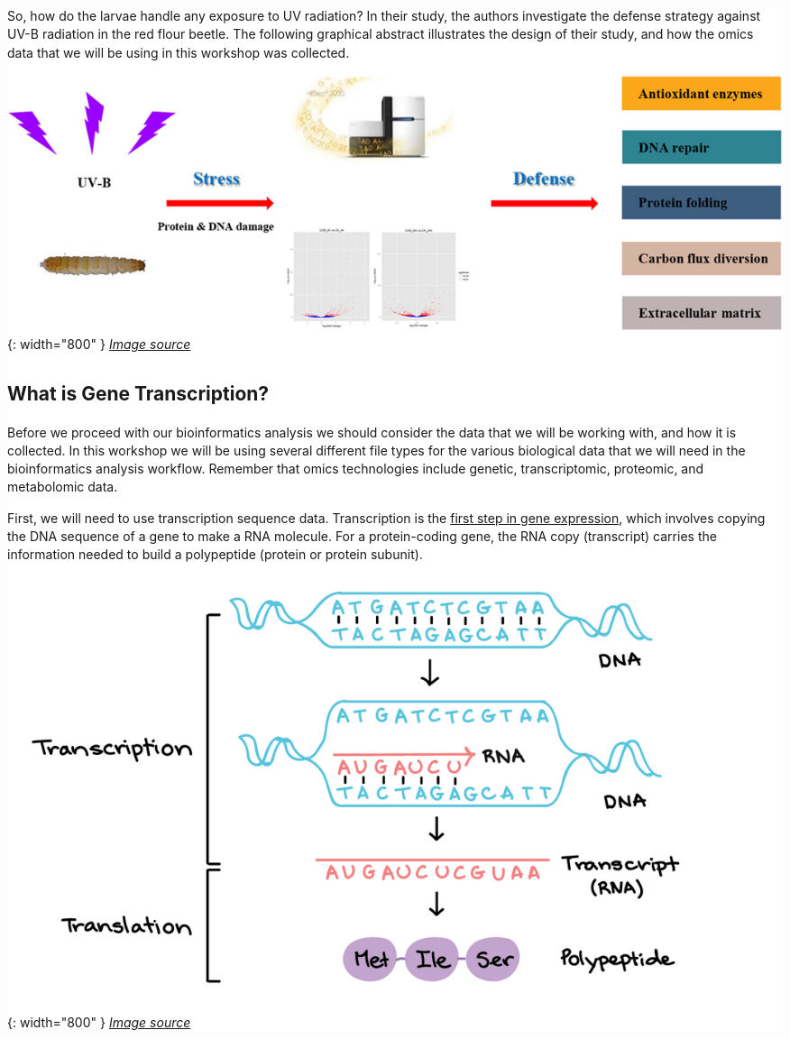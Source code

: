So, how do the larvae handle any exposure to UV radiation? In their study, the authors investigate the defense strategy against UV-B radiation in the red flour beetle. The following graphical abstract illustrates the design of their study, and how the omics data that we will be using in this workshop was collected.

![Red Flour Beetle Study Design](../fig/beetleLarvae.jpg){: width="800" }
*[Image source][paperCite]*


## What is Gene Transcription?

Before we proceed with our bioinformatics analysis we should consider the data that we will be working with, and how it is collected. In this workshop we will be using several different file types for the various biological data that we will need in the bioinformatics analysis workflow. Remember that omics technologies include genetic, transcriptomic, proteomic, and metabolomic data.

First, we will need to use transcription sequence data. Transcription is the [first step in gene expression][dnaProcesses], which involves copying the DNA sequence of a gene to make a RNA molecule. For a protein-coding gene, the RNA copy (transcript) carries the information needed to build a polypeptide (protein or protein subunit).

![The Processes of Transcription & Translation](../fig/20ce29384b2e7ff0cdea72acaa5b1dbd7287ab00.png){: width="800" }
*[Image source][dnaProcesses]*


[beetleInfo]: https://entnemdept.ufl.edu/creatures/urban/beetles/red_flour_beetle.htm
[paperCite]: https://www.sciencedirect.com/science/article/pii/S0147651319302684
[radiationEffects]: https://www.mdpi.com/1420-3049/19/5/6202/htm 
[databases]: https://browse.welch.jhmi.edu/datasets/genomic-databases
[boxCite]: https://www.box.com/home
[ibCite]: http://v2.insect-genome.com/
[dnaProcesses]: https://www.khanacademy.org/science/biology/gene-expression-central-dogma/transcription-of-dna-into-rna/a/overview-of-transcription
[rnaProtocol]: https://www.researchgate.net/figure/A-schematic-representation-of-the-RNA-sequencing-protocol_fig1_261205828
[dataFormatting]: https://rnnh.github.io/bioinfo-notebook/docs/file_formats.html
[fastqFormat]: https://support.illumina.com/bulletins/2016/04/fastq-files-explained.html
[fastqEx]: https://www.researchgate.net/figure/A-sample-of-the-FASTQ-file_fig2_309134977
[hlWebsite]: https://www.library.nd.edu/
[toolkitSRA]: https://trace.ncbi.nlm.nih.gov/Traces/sra/sra.cgi?view=toolkit_doc
[installSRA]: https://github.com/ncbi/sra-tools/wiki/02.-Installing-SRA-Toolkit
[flagFix]: https://stackoverflow.com/questions/42268180/tar-unrecognized-archive-format-error-when-trying-to-unpack-flower-photos-tgz
[sraConfig]: https://github.com/ncbi/sra-tools/wiki/03.-Quick-Toolkit-Configuration
[runSelector]: https://www.ncbi.nlm.nih.gov/Traces/study/
[samDump]: https://trace.ncbi.nlm.nih.gov/Traces/sra/sra.cgi?view=toolkit_doc&f=sam-dump